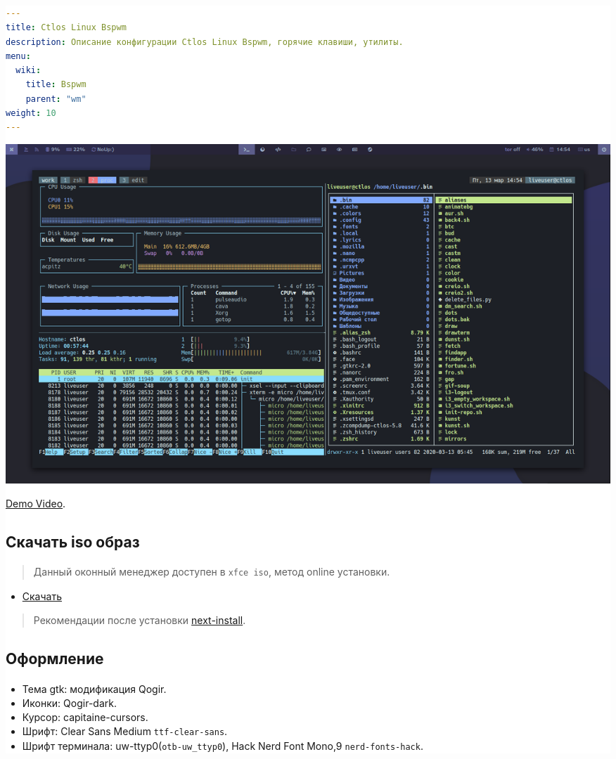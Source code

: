 ```yaml
---
title: Ctlos Linux Bspwm
description: Описание конфигурации Ctlos Linux Bspwm, горячие клавиши, утилиты.
menu:
  wiki:
    title: Bspwm
    parent: "wm"
weight: 10
---
```


![Bspwm](bspwm010.png)

[Demo Video](https://www.youtube.com/watch?v=INOtQJ_yZE4).

## Скачать iso образ

> Данный оконный менеджер доступен в `xfce iso`, метод online установки.

- [Скачать](/get)

> Рекомендации после установки [next-install](/wiki/install/next-install).

## Оформление

- Тема gtk: модификация Qogir.
- Иконки: Qogir-dark.
- Курсор: capitaine-cursors.
- Шрифт: Clear Sans Medium `ttf-clear-sans`.
- Шрифт терминала: uw-ttyp0(`otb-uw_ttyp0`), Hack Nerd Font Mono,9 `nerd-fonts-hack`.
